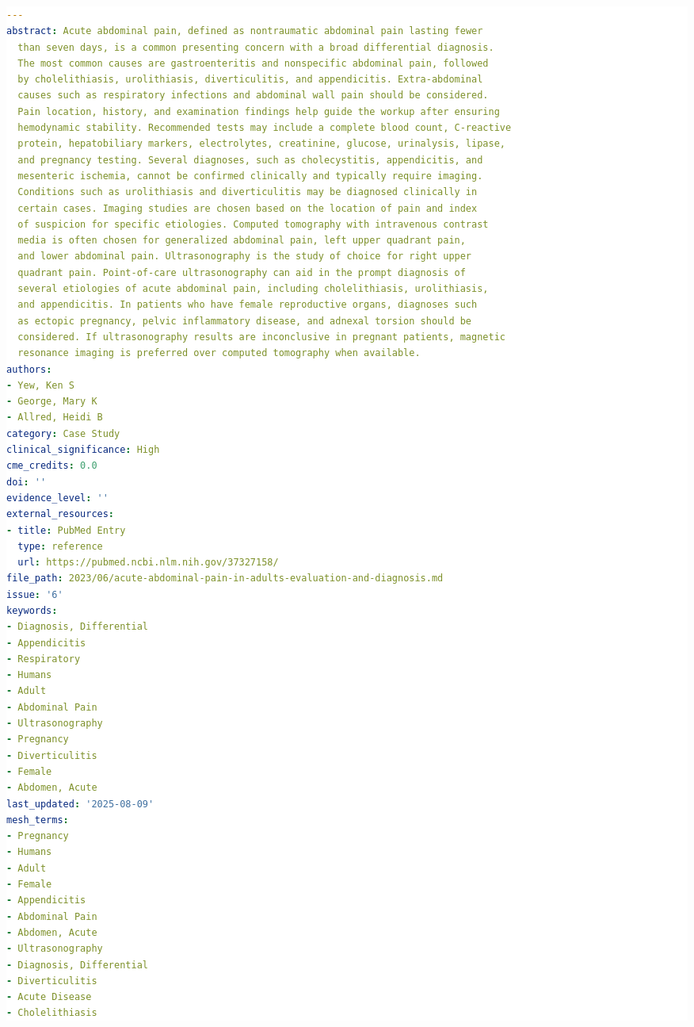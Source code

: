 ```yaml
---
abstract: Acute abdominal pain, defined as nontraumatic abdominal pain lasting fewer
  than seven days, is a common presenting concern with a broad differential diagnosis.
  The most common causes are gastroenteritis and nonspecific abdominal pain, followed
  by cholelithiasis, urolithiasis, diverticulitis, and appendicitis. Extra-abdominal
  causes such as respiratory infections and abdominal wall pain should be considered.
  Pain location, history, and examination findings help guide the workup after ensuring
  hemodynamic stability. Recommended tests may include a complete blood count, C-reactive
  protein, hepatobiliary markers, electrolytes, creatinine, glucose, urinalysis, lipase,
  and pregnancy testing. Several diagnoses, such as cholecystitis, appendicitis, and
  mesenteric ischemia, cannot be confirmed clinically and typically require imaging.
  Conditions such as urolithiasis and diverticulitis may be diagnosed clinically in
  certain cases. Imaging studies are chosen based on the location of pain and index
  of suspicion for specific etiologies. Computed tomography with intravenous contrast
  media is often chosen for generalized abdominal pain, left upper quadrant pain,
  and lower abdominal pain. Ultrasonography is the study of choice for right upper
  quadrant pain. Point-of-care ultrasonography can aid in the prompt diagnosis of
  several etiologies of acute abdominal pain, including cholelithiasis, urolithiasis,
  and appendicitis. In patients who have female reproductive organs, diagnoses such
  as ectopic pregnancy, pelvic inflammatory disease, and adnexal torsion should be
  considered. If ultrasonography results are inconclusive in pregnant patients, magnetic
  resonance imaging is preferred over computed tomography when available.
authors:
- Yew, Ken S
- George, Mary K
- Allred, Heidi B
category: Case Study
clinical_significance: High
cme_credits: 0.0
doi: ''
evidence_level: ''
external_resources:
- title: PubMed Entry
  type: reference
  url: https://pubmed.ncbi.nlm.nih.gov/37327158/
file_path: 2023/06/acute-abdominal-pain-in-adults-evaluation-and-diagnosis.md
issue: '6'
keywords:
- Diagnosis, Differential
- Appendicitis
- Respiratory
- Humans
- Adult
- Abdominal Pain
- Ultrasonography
- Pregnancy
- Diverticulitis
- Female
- Abdomen, Acute
last_updated: '2025-08-09'
mesh_terms:
- Pregnancy
- Humans
- Adult
- Female
- Appendicitis
- Abdominal Pain
- Abdomen, Acute
- Ultrasonography
- Diagnosis, Differential
- Diverticulitis
- Acute Disease
- Cholelithiasis
```